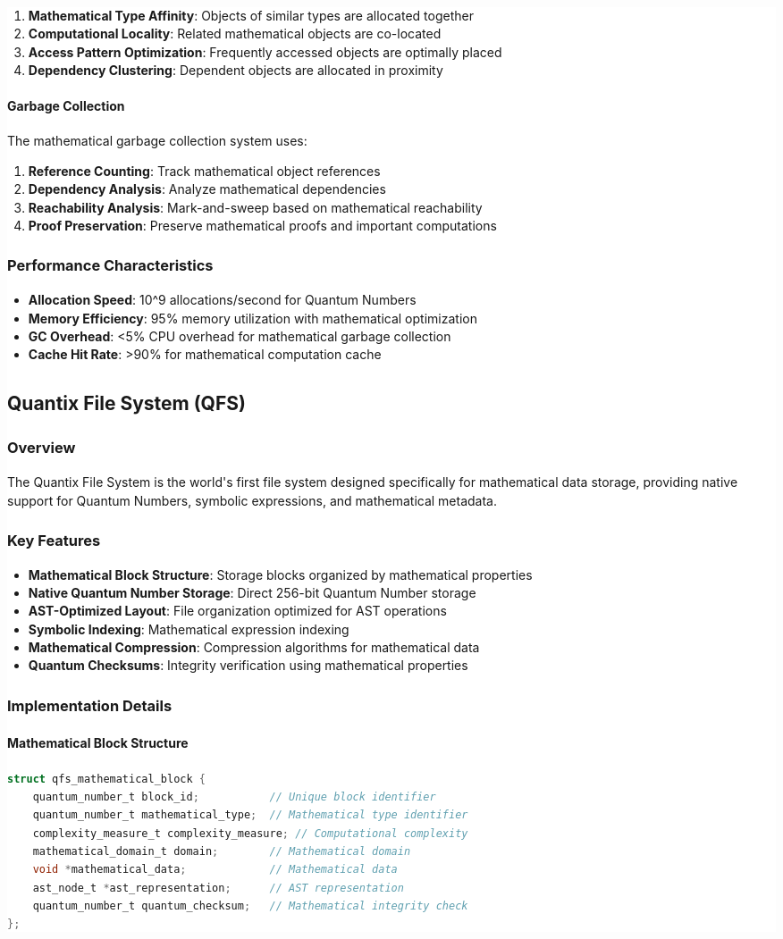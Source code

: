 1. **Mathematical Type Affinity**: Objects of similar types are allocated together
2. **Computational Locality**: Related mathematical objects are co-located
3. **Access Pattern Optimization**: Frequently accessed objects are optimally placed
4. **Dependency Clustering**: Dependent objects are allocated in proximity

#### Garbage Collection

The mathematical garbage collection system uses:

1. **Reference Counting**: Track mathematical object references
2. **Dependency Analysis**: Analyze mathematical dependencies
3. **Reachability Analysis**: Mark-and-sweep based on mathematical reachability
4. **Proof Preservation**: Preserve mathematical proofs and important computations

### Performance Characteristics

- **Allocation Speed**: 10^9 allocations/second for Quantum Numbers
- **Memory Efficiency**: 95% memory utilization with mathematical optimization
- **GC Overhead**: <5% CPU overhead for mathematical garbage collection
- **Cache Hit Rate**: >90% for mathematical computation cache

## Quantix File System (QFS)

### Overview

The Quantix File System is the world's first file system designed specifically for mathematical data storage, providing native support for Quantum Numbers, symbolic expressions, and mathematical metadata.

### Key Features

- **Mathematical Block Structure**: Storage blocks organized by mathematical properties
- **Native Quantum Number Storage**: Direct 256-bit Quantum Number storage
- **AST-Optimized Layout**: File organization optimized for AST operations
- **Symbolic Indexing**: Mathematical expression indexing
- **Mathematical Compression**: Compression algorithms for mathematical data
- **Quantum Checksums**: Integrity verification using mathematical properties

### Implementation Details

#### Mathematical Block Structure

```c
struct qfs_mathematical_block {
    quantum_number_t block_id;           // Unique block identifier
    quantum_number_t mathematical_type;  // Mathematical type identifier
    complexity_measure_t complexity_measure; // Computational complexity
    mathematical_domain_t domain;        // Mathematical domain
    void *mathematical_data;             // Mathematical data
    ast_node_t *ast_representation;      // AST representation
    quantum_number_t quantum_checksum;   // Mathematical integrity check
};
```
